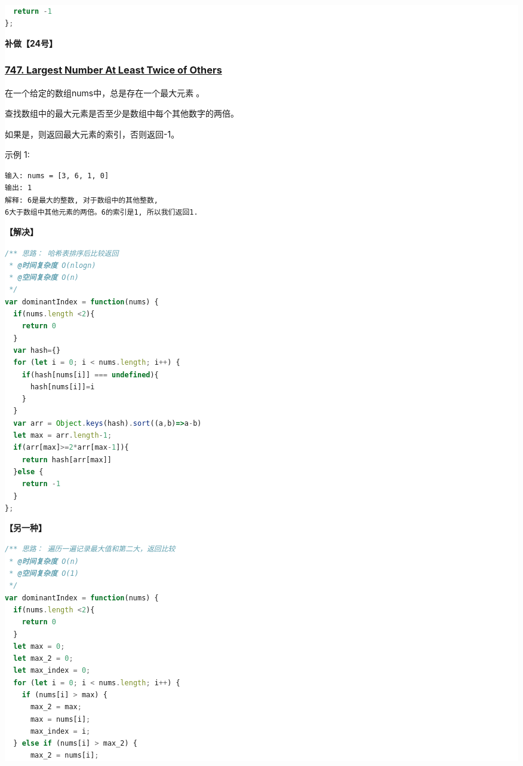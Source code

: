 ```js
  return -1
};
```
**补做【24号】**
### [747. Largest Number At Least Twice of Others](https://leetcode.com/problems/largest-number-at-least-twice-of-others/)
在一个给定的数组nums中，总是存在一个最大元素 。

查找数组中的最大元素是否至少是数组中每个其他数字的两倍。

如果是，则返回最大元素的索引，否则返回-1。

示例 1:
```
输入: nums = [3, 6, 1, 0]
输出: 1
解释: 6是最大的整数, 对于数组中的其他整数,
6大于数组中其他元素的两倍。6的索引是1, 所以我们返回1.
```
**【解决】**
```js
/** 思路： 哈希表排序后比较返回
 * @时间复杂度 O(nlogn)
 * @空间复杂度 O(n)
 */
var dominantIndex = function(nums) {
  if(nums.length <2){
    return 0
  }
  var hash={}
  for (let i = 0; i < nums.length; i++) {
    if(hash[nums[i]] === undefined){
      hash[nums[i]]=i
    }
  }
  var arr = Object.keys(hash).sort((a,b)=>a-b)
  let max = arr.length-1;
  if(arr[max]>=2*arr[max-1]){
    return hash[arr[max]]
  }else {
    return -1
  }
};
```
**【另一种】**
```js
/** 思路： 遍历一遍记录最大值和第二大，返回比较
 * @时间复杂度 O(n)
 * @空间复杂度 O(1)
 */
var dominantIndex = function(nums) {
  if(nums.length <2){
    return 0
  }
  let max = 0;
  let max_2 = 0;
  let max_index = 0;
  for (let i = 0; i < nums.length; i++) {
    if (nums[i] > max) {
      max_2 = max;
      max = nums[i];
      max_index = i;
  } else if (nums[i] > max_2) {
      max_2 = nums[i];
```